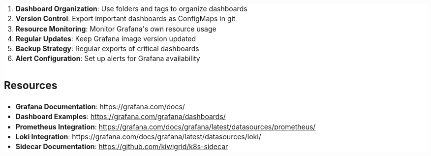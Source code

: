 1. **Dashboard Organization**: Use folders and tags to organize dashboards
2. **Version Control**: Export important dashboards as ConfigMaps in git
3. **Resource Monitoring**: Monitor Grafana's own resource usage
4. **Regular Updates**: Keep Grafana image version updated
5. **Backup Strategy**: Regular exports of critical dashboards
6. **Alert Configuration**: Set up alerts for Grafana availability

## Resources

- **Grafana Documentation**: https://grafana.com/docs/
- **Dashboard Examples**: https://grafana.com/grafana/dashboards/
- **Prometheus Integration**: https://grafana.com/docs/grafana/latest/datasources/prometheus/
- **Loki Integration**: https://grafana.com/docs/grafana/latest/datasources/loki/
- **Sidecar Documentation**: https://github.com/kiwigrid/k8s-sidecar
